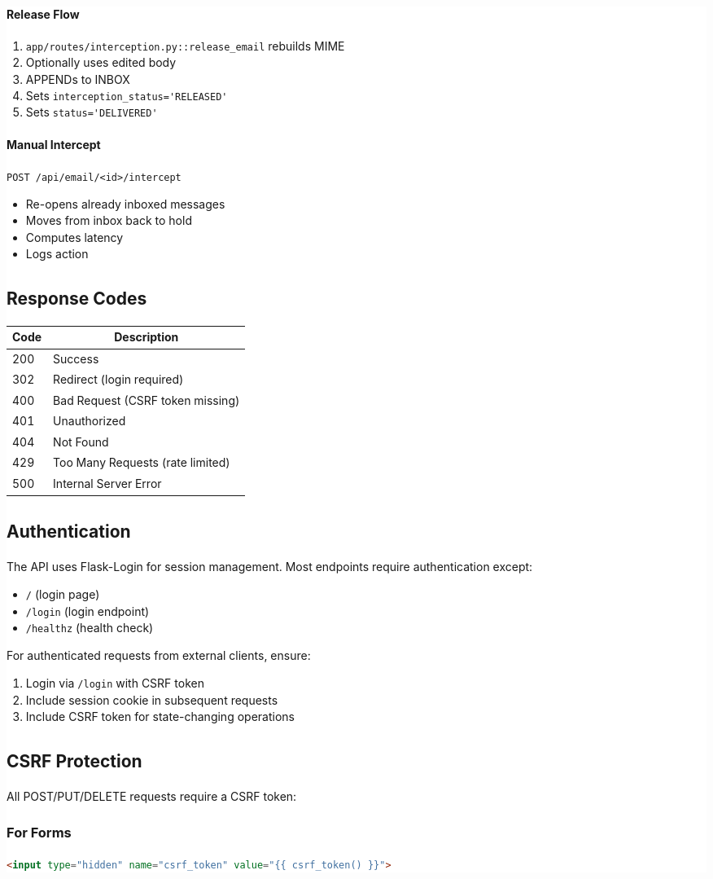 #### Release Flow
1. `app/routes/interception.py::release_email` rebuilds MIME
2. Optionally uses edited body
3. APPENDs to INBOX
4. Sets `interception_status='RELEASED'`
5. Sets `status='DELIVERED'`

#### Manual Intercept
```
POST /api/email/<id>/intercept
```
- Re-opens already inboxed messages
- Moves from inbox back to hold
- Computes latency
- Logs action

## Response Codes

| Code | Description |
|------|-------------|
| 200 | Success |
| 302 | Redirect (login required) |
| 400 | Bad Request (CSRF token missing) |
| 401 | Unauthorized |
| 404 | Not Found |
| 429 | Too Many Requests (rate limited) |
| 500 | Internal Server Error |

## Authentication

The API uses Flask-Login for session management. Most endpoints require authentication except:
- `/` (login page)
- `/login` (login endpoint)
- `/healthz` (health check)

For authenticated requests from external clients, ensure:
1. Login via `/login` with CSRF token
2. Include session cookie in subsequent requests
3. Include CSRF token for state-changing operations

## CSRF Protection

All POST/PUT/DELETE requests require a CSRF token:

### For Forms
```html
<input type="hidden" name="csrf_token" value="{{ csrf_token() }}">
```
